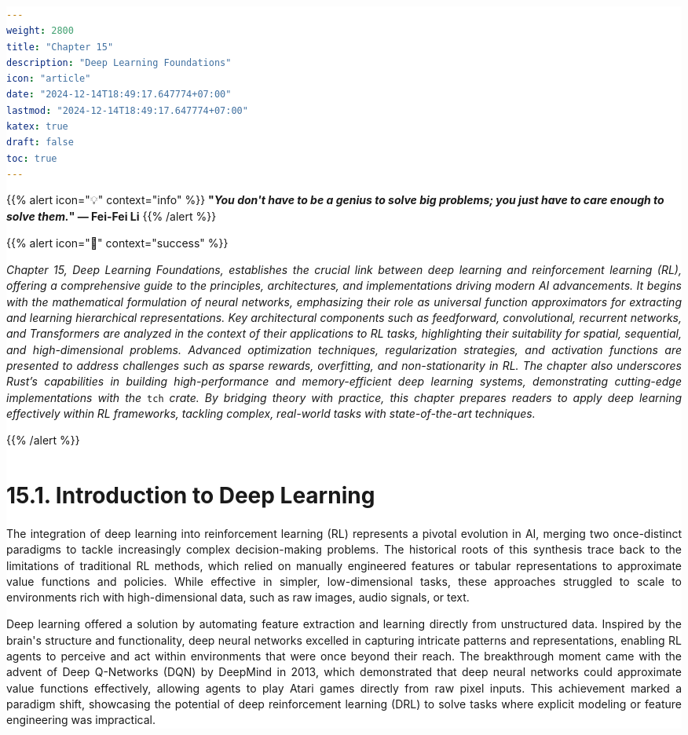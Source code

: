 ```yaml
---
weight: 2800
title: "Chapter 15"
description: "Deep Learning Foundations"
icon: "article"
date: "2024-12-14T18:49:17.647774+07:00"
lastmod: "2024-12-14T18:49:17.647774+07:00"
katex: true
draft: false
toc: true
---
```

{{% alert icon="💡" context="info" %}}
<strong>"<em>You don't have to be a genius to solve big problems; you just have to care enough to solve them.</em>" — Fei-Fei Li</strong>
{{% /alert %}}

{{% alert icon="📘" context="success" %}}
<p style="text-align: justify;"><em>Chapter 15, Deep Learning Foundations, establishes the crucial link between deep learning and reinforcement learning (RL), offering a comprehensive guide to the principles, architectures, and implementations driving modern AI advancements. It begins with the mathematical formulation of neural networks, emphasizing their role as universal function approximators for extracting and learning hierarchical representations. Key architectural components such as feedforward, convolutional, recurrent networks, and Transformers are analyzed in the context of their applications to RL tasks, highlighting their suitability for spatial, sequential, and high-dimensional problems. Advanced optimization techniques, regularization strategies, and activation functions are presented to address challenges such as sparse rewards, overfitting, and non-stationarity in RL. The chapter also underscores Rust’s capabilities in building high-performance and memory-efficient deep learning systems, demonstrating cutting-edge implementations with the</em> <code>tch</code> <em>crate. By bridging theory with practice, this chapter prepares readers to apply deep learning effectively within RL frameworks, tackling complex, real-world tasks with state-of-the-art techniques.</em></p>
{{% /alert %}}

# 15.1. Introduction to Deep Learning
<p style="text-align: justify;">
The integration of deep learning into reinforcement learning (RL) represents a pivotal evolution in AI, merging two once-distinct paradigms to tackle increasingly complex decision-making problems. The historical roots of this synthesis trace back to the limitations of traditional RL methods, which relied on manually engineered features or tabular representations to approximate value functions and policies. While effective in simpler, low-dimensional tasks, these approaches struggled to scale to environments rich with high-dimensional data, such as raw images, audio signals, or text.
</p>

<p style="text-align: justify;">
Deep learning offered a solution by automating feature extraction and learning directly from unstructured data. Inspired by the brain's structure and functionality, deep neural networks excelled in capturing intricate patterns and representations, enabling RL agents to perceive and act within environments that were once beyond their reach. The breakthrough moment came with the advent of Deep Q-Networks (DQN) by DeepMind in 2013, which demonstrated that deep neural networks could approximate value functions effectively, allowing agents to play Atari games directly from raw pixel inputs. This achievement marked a paradigm shift, showcasing the potential of deep reinforcement learning (DRL) to solve tasks where explicit modeling or feature engineering was impractical.
</p>
